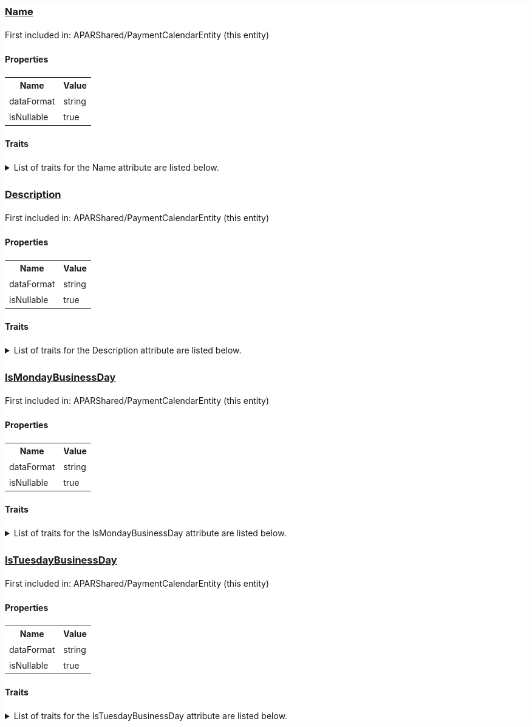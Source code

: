 ### <a href=#Name name="Name">Name</a>

First included in: APARShared/PaymentCalendarEntity (this entity)  

#### Properties

<table><tr><th>Name</th><th>Value</th></tr><tr><td>dataFormat</td><td>string</td></tr><tr><td>isNullable</td><td>true</td></tr></table>

#### Traits

<details><summary>List of traits for the Name attribute are listed below.</summary></details>

### <a href=#Description name="Description">Description</a>

First included in: APARShared/PaymentCalendarEntity (this entity)  

#### Properties

<table><tr><th>Name</th><th>Value</th></tr><tr><td>dataFormat</td><td>string</td></tr><tr><td>isNullable</td><td>true</td></tr></table>

#### Traits

<details><summary>List of traits for the Description attribute are listed below.</summary></details>

### <a href=#IsMondayBusinessDay name="IsMondayBusinessDay">IsMondayBusinessDay</a>

First included in: APARShared/PaymentCalendarEntity (this entity)  

#### Properties

<table><tr><th>Name</th><th>Value</th></tr><tr><td>dataFormat</td><td>string</td></tr><tr><td>isNullable</td><td>true</td></tr></table>

#### Traits

<details><summary>List of traits for the IsMondayBusinessDay attribute are listed below.</summary></details>

### <a href=#IsTuesdayBusinessDay name="IsTuesdayBusinessDay">IsTuesdayBusinessDay</a>

First included in: APARShared/PaymentCalendarEntity (this entity)  

#### Properties

<table><tr><th>Name</th><th>Value</th></tr><tr><td>dataFormat</td><td>string</td></tr><tr><td>isNullable</td><td>true</td></tr></table>

#### Traits

<details><summary>List of traits for the IsTuesdayBusinessDay attribute are listed below.</summary></details>
